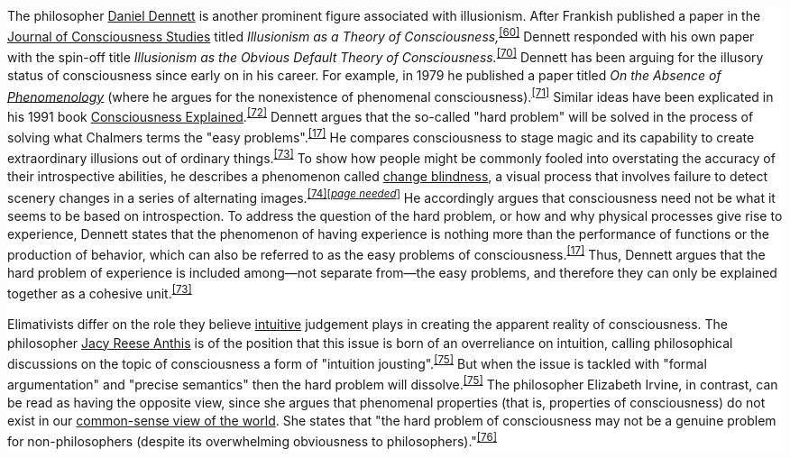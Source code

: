 The philosopher [Daniel Dennett](https://en.wikipedia.org/wiki/Daniel_Dennett "Daniel Dennett") is another prominent figure associated with illusionism. After Frankish published a paper in the [Journal of Consciousness Studies](https://en.wikipedia.org/wiki/Journal_of_Consciousness_Studies "Journal of Consciousness Studies") titled _Illusionism as a Theory of Consciousness,_<sup id="cite_ref-frankish-2016_60-2"><a href="https://en.wikipedia.org/wiki/Hard_problem_of_consciousness#cite_note-frankish-2016-60">[60]</a></sup> Dennett responded with his own paper with the spin-off title _Illusionism as the Obvious Default Theory of Consciousness._<sup id="cite_ref-dennett-2016_70-1"><a href="https://en.wikipedia.org/wiki/Hard_problem_of_consciousness#cite_note-dennett-2016-70">[70]</a></sup> Dennett has been arguing for the illusory status of consciousness since early on in his career. For example, in 1979 he published a paper titled _On the Absence of [Phenomenology](https://en.wikipedia.org/wiki/Phenomenology_(philosophy) "Phenomenology (philosophy)")_ (where he argues for the nonexistence of phenomenal consciousness).<sup id="cite_ref-71"><a href="https://en.wikipedia.org/wiki/Hard_problem_of_consciousness#cite_note-71">[71]</a></sup> Similar ideas have been explicated in his 1991 book [Consciousness Explained](https://en.wikipedia.org/wiki/Consciousness_Explained "Consciousness Explained").<sup id="cite_ref-72"><a href="https://en.wikipedia.org/wiki/Hard_problem_of_consciousness#cite_note-72">[72]</a></sup> Dennett argues that the so-called "hard problem" will be solved in the process of solving what Chalmers terms the "easy problems".<sup id="cite_ref-Dennett_17-1"><a href="https://en.wikipedia.org/wiki/Hard_problem_of_consciousness#cite_note-Dennett-17">[17]</a></sup> He compares consciousness to stage magic and its capability to create extraordinary illusions out of ordinary things.<sup id="cite_ref-Dennett3_73-0"><a href="https://en.wikipedia.org/wiki/Hard_problem_of_consciousness#cite_note-Dennett3-73">[73]</a></sup> To show how people might be commonly fooled into overstating the accuracy of their introspective abilities, he describes a phenomenon called [change blindness](https://en.wikipedia.org/wiki/Change_blindness "Change blindness"), a visual process that involves failure to detect scenery changes in a series of alternating images.<sup id="cite_ref-Dennett2_74-0"><a href="https://en.wikipedia.org/wiki/Hard_problem_of_consciousness#cite_note-Dennett2-74">[74]</a></sup><sup>[<i><a href="https://en.wikipedia.org/wiki/Wikipedia:Citing_sources" title="Wikipedia:Citing sources"><span title="This citation requires a reference to the specific page or range of pages in which the material appears. (January 2021)">page&nbsp;needed</span></a></i>]</sup> He accordingly argues that consciousness need not be what it seems to be based on introspection. To address the question of the hard problem, or how and why physical processes give rise to experience, Dennett states that the phenomenon of having experience is nothing more than the performance of functions or the production of behavior, which can also be referred to as the easy problems of consciousness.<sup id="cite_ref-Dennett_17-2"><a href="https://en.wikipedia.org/wiki/Hard_problem_of_consciousness#cite_note-Dennett-17">[17]</a></sup> Thus, Dennett argues that the hard problem of experience is included among—not separate from—the easy problems, and therefore they can only be explained together as a cohesive unit.<sup id="cite_ref-Dennett3_73-1"><a href="https://en.wikipedia.org/wiki/Hard_problem_of_consciousness#cite_note-Dennett3-73">[73]</a></sup>

Elimativists differ on the role they believe [intuitive](https://en.wikipedia.org/wiki/Intuition "Intuition") judgement plays in creating the apparent reality of consciousness. The philosopher [Jacy Reese Anthis](https://en.wikipedia.org/wiki/Jacy_Reese_Anthis "Jacy Reese Anthis") is of the position that this issue is born of an overreliance on intuition, calling philosophical discussions on the topic of consciousness a form of "intuition jousting".<sup id="cite_ref-anthis_75-0"><a href="https://en.wikipedia.org/wiki/Hard_problem_of_consciousness#cite_note-anthis-75">[75]</a></sup> But when the issue is tackled with "formal argumentation" and "precise semantics" then the hard problem will dissolve.<sup id="cite_ref-anthis_75-1"><a href="https://en.wikipedia.org/wiki/Hard_problem_of_consciousness#cite_note-anthis-75">[75]</a></sup> The philosopher Elizabeth Irvine, in contrast, can be read as having the opposite view, since she argues that phenomenal properties (that is, properties of consciousness) do not exist in our [common-sense view of the world](https://en.wikipedia.org/wiki/Folk_psychology "Folk psychology"). She states that "the hard problem of consciousness may not be a genuine problem for non-philosophers (despite its overwhelming obviousness to philosophers)."<sup id="cite_ref-76"><a href="https://en.wikipedia.org/wiki/Hard_problem_of_consciousness#cite_note-76">[76]</a></sup>
